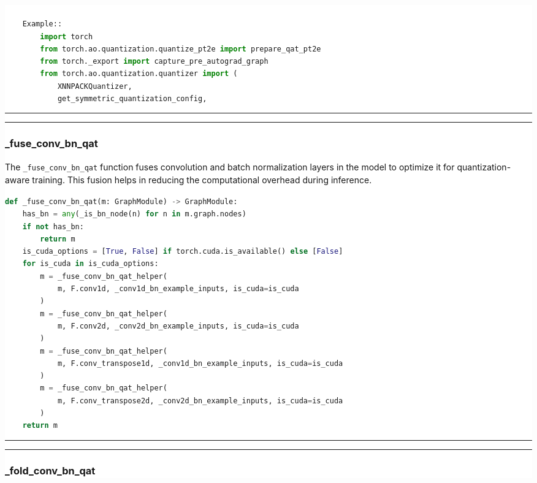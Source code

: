 ```python

    Example::
        import torch
        from torch.ao.quantization.quantize_pt2e import prepare_qat_pt2e
        from torch._export import capture_pre_autograd_graph
        from torch.ao.quantization.quantizer import (
            XNNPACKQuantizer,
            get_symmetric_quantization_config,
```

---

</SwmSnippet>

<SwmSnippet path="/torch/ao/quantization/pt2e/qat_utils.py" line="619">

---

### \_fuse_conv_bn_qat

The `_fuse_conv_bn_qat` function fuses convolution and batch normalization layers in the model to optimize it for quantization-aware training. This fusion helps in reducing the computational overhead during inference.

```python
def _fuse_conv_bn_qat(m: GraphModule) -> GraphModule:
    has_bn = any(_is_bn_node(n) for n in m.graph.nodes)
    if not has_bn:
        return m
    is_cuda_options = [True, False] if torch.cuda.is_available() else [False]
    for is_cuda in is_cuda_options:
        m = _fuse_conv_bn_qat_helper(
            m, F.conv1d, _conv1d_bn_example_inputs, is_cuda=is_cuda
        )
        m = _fuse_conv_bn_qat_helper(
            m, F.conv2d, _conv2d_bn_example_inputs, is_cuda=is_cuda
        )
        m = _fuse_conv_bn_qat_helper(
            m, F.conv_transpose1d, _conv1d_bn_example_inputs, is_cuda=is_cuda
        )
        m = _fuse_conv_bn_qat_helper(
            m, F.conv_transpose2d, _conv2d_bn_example_inputs, is_cuda=is_cuda
        )
    return m
```

---

</SwmSnippet>

<SwmSnippet path="/torch/ao/quantization/pt2e/qat_utils.py" line="825">

---

### \_fold_conv_bn_qat
